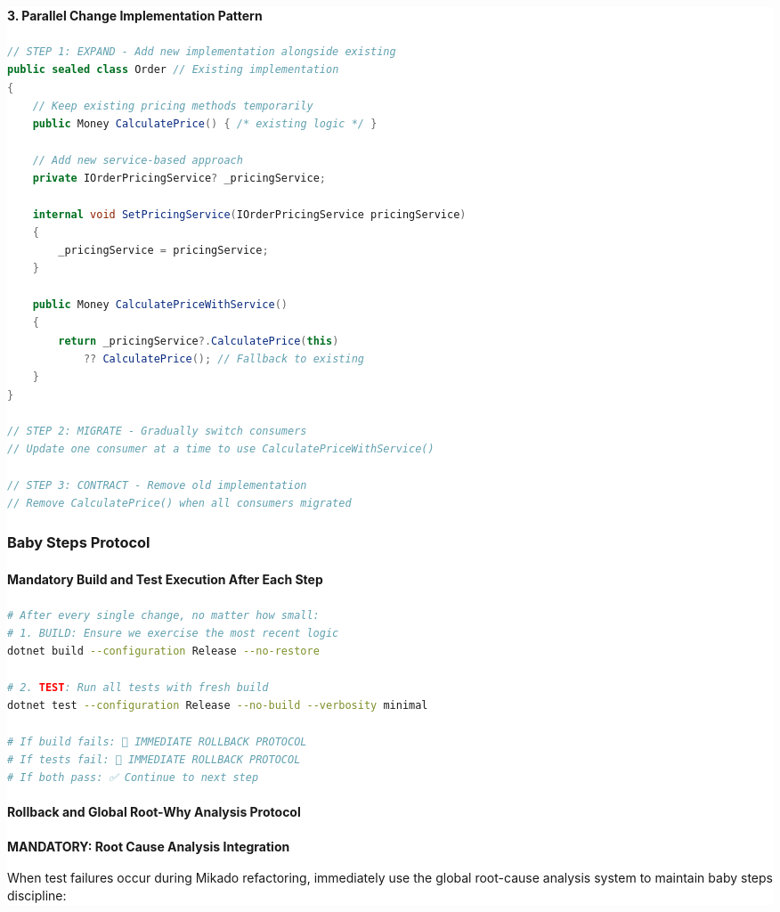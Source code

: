 #### 3. Parallel Change Implementation Pattern
```csharp
// STEP 1: EXPAND - Add new implementation alongside existing
public sealed class Order // Existing implementation
{
    // Keep existing pricing methods temporarily
    public Money CalculatePrice() { /* existing logic */ }
    
    // Add new service-based approach
    private IOrderPricingService? _pricingService;
    
    internal void SetPricingService(IOrderPricingService pricingService)
    {
        _pricingService = pricingService;
    }
    
    public Money CalculatePriceWithService()
    {
        return _pricingService?.CalculatePrice(this) 
            ?? CalculatePrice(); // Fallback to existing
    }
}

// STEP 2: MIGRATE - Gradually switch consumers
// Update one consumer at a time to use CalculatePriceWithService()

// STEP 3: CONTRACT - Remove old implementation
// Remove CalculatePrice() when all consumers migrated
```

### Baby Steps Protocol

#### Mandatory Build and Test Execution After Each Step
```bash
# After every single change, no matter how small:
# 1. BUILD: Ensure we exercise the most recent logic
dotnet build --configuration Release --no-restore

# 2. TEST: Run all tests with fresh build
dotnet test --configuration Release --no-build --verbosity minimal

# If build fails: 🚨 IMMEDIATE ROLLBACK PROTOCOL
# If tests fail: 🚨 IMMEDIATE ROLLBACK PROTOCOL
# If both pass: ✅ Continue to next step
```

#### Rollback and Global Root-Why Analysis Protocol

**MANDATORY: Root Cause Analysis Integration**

When test failures occur during Mikado refactoring, immediately use the global root-cause analysis system to maintain baby steps discipline:
